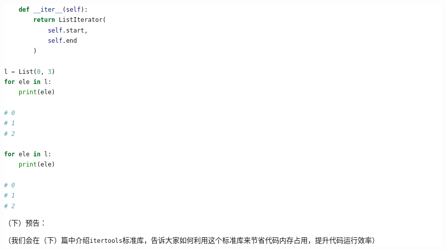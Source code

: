 ```python
    def __iter__(self):
        return ListIterator(
            self.start,
            self.end
        )
    
l = List(0, 3)
for ele in l:
    print(ele)
    
# 0
# 1
# 2
    
for ele in l:
    print(ele)
    
# 0
# 1
# 2
```
（下）预告：

（我们会在（下）篇中介绍`itertools`标准库，告诉大家如何利用这个标准库来节省代码内存占用，提升代码运行效率）